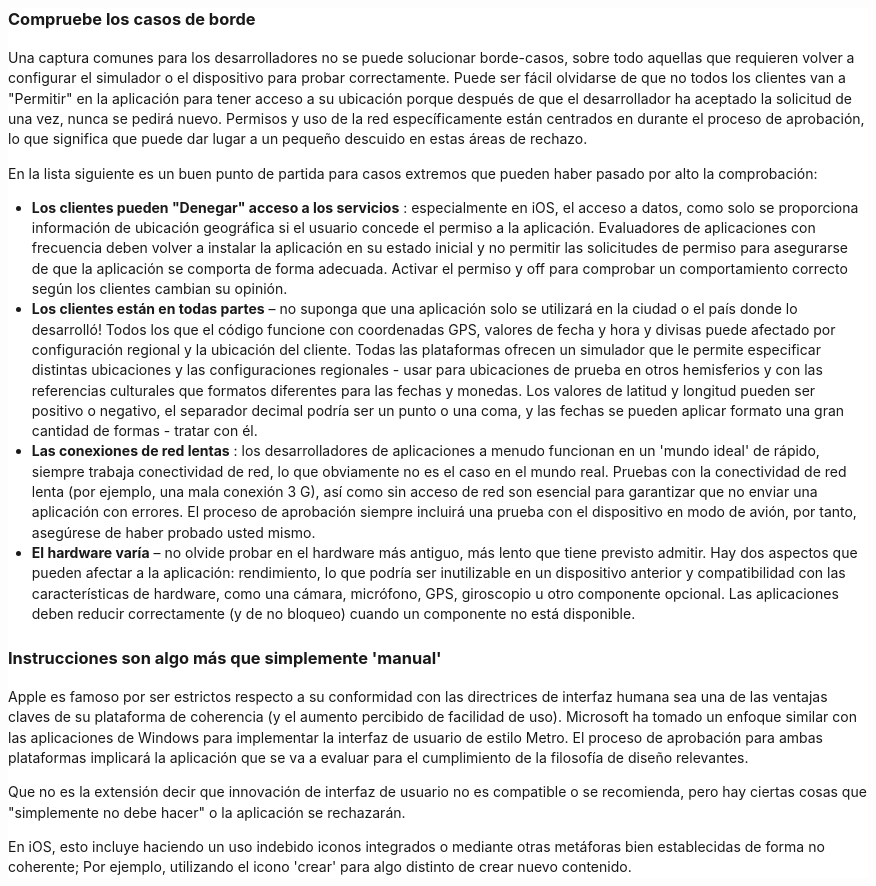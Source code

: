 ### <a name="check-your-edge-cases"></a>Compruebe los casos de borde

Una captura comunes para los desarrolladores no se puede solucionar borde-casos, sobre todo aquellas que requieren volver a configurar el simulador o el dispositivo para probar correctamente. Puede ser fácil olvidarse de que no todos los clientes van a "Permitir" en la aplicación para tener acceso a su ubicación porque después de que el desarrollador ha aceptado la solicitud de una vez, nunca se pedirá nuevo. Permisos y uso de la red específicamente están centrados en durante el proceso de aprobación, lo que significa que puede dar lugar a un pequeño descuido en estas áreas de rechazo.

En la lista siguiente es un buen punto de partida para casos extremos que pueden haber pasado por alto la comprobación:

- **Los clientes pueden "Denegar" acceso a los servicios** : especialmente en iOS, el acceso a datos, como solo se proporciona información de ubicación geográfica si el usuario concede el permiso a la aplicación. Evaluadores de aplicaciones con frecuencia deben volver a instalar la aplicación en su estado inicial y no permitir las solicitudes de permiso para asegurarse de que la aplicación se comporta de forma adecuada. Activar el permiso y off para comprobar un comportamiento correcto según los clientes cambian su opinión.
- **Los clientes están en todas partes** – no suponga que una aplicación solo se utilizará en la ciudad o el país donde lo desarrolló! Todos los que el código funcione con coordenadas GPS, valores de fecha y hora y divisas puede afectado por configuración regional y la ubicación del cliente. Todas las plataformas ofrecen un simulador que le permite especificar distintas ubicaciones y las configuraciones regionales - usar para ubicaciones de prueba en otros hemisferios y con las referencias culturales que formatos diferentes para las fechas y monedas. Los valores de latitud y longitud pueden ser positivo o negativo, el separador decimal podría ser un punto o una coma, y las fechas se pueden aplicar formato una gran cantidad de formas - tratar con él.
- **Las conexiones de red lentas** : los desarrolladores de aplicaciones a menudo funcionan en un 'mundo ideal' de rápido, siempre trabaja conectividad de red, lo que obviamente no es el caso en el mundo real. Pruebas con la conectividad de red lenta (por ejemplo, una mala conexión 3 G), así como sin acceso de red son esencial para garantizar que no enviar una aplicación con errores. El proceso de aprobación siempre incluirá una prueba con el dispositivo en modo de avión, por tanto, asegúrese de haber probado usted mismo.
- **El hardware varía** – no olvide probar en el hardware más antiguo, más lento que tiene previsto admitir. Hay dos aspectos que pueden afectar a la aplicación: rendimiento, lo que podría ser inutilizable en un dispositivo anterior y compatibilidad con las características de hardware, como una cámara, micrófono, GPS, giroscopio u otro componente opcional. Las aplicaciones deben reducir correctamente (y de no bloqueo) cuando un componente no está disponible.

### <a name="guidelines-are-more-than-just-a-guide"></a>Instrucciones son algo más que simplemente 'manual'

Apple es famoso por ser estrictos respecto a su conformidad con las directrices de interfaz humana sea una de las ventajas claves de su plataforma de coherencia (y el aumento percibido de facilidad de uso). Microsoft ha tomado un enfoque similar con las aplicaciones de Windows para implementar la interfaz de usuario de estilo Metro. El proceso de aprobación para ambas plataformas implicará la aplicación que se va a evaluar para el cumplimiento de la filosofía de diseño relevantes.

Que no es la extensión decir que innovación de interfaz de usuario no es compatible o se recomienda, pero hay ciertas cosas que "simplemente no debe hacer" o la aplicación se rechazarán.

En iOS, esto incluye haciendo un uso indebido iconos integrados o mediante otras metáforas bien establecidas de forma no coherente; Por ejemplo, utilizando el icono 'crear' para algo distinto de crear nuevo contenido.
